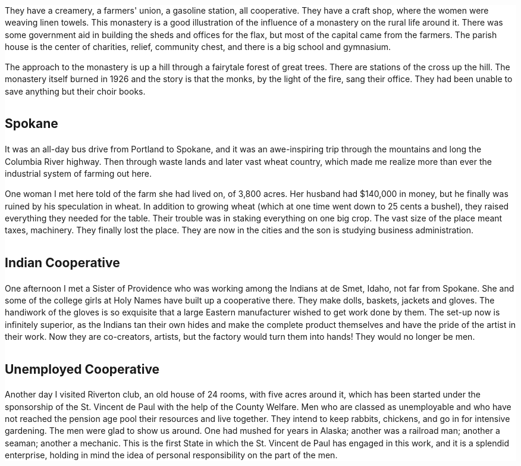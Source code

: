 They have a creamery, a farmers' union, a gasoline station, all
cooperative. They have a craft shop, where the women were weaving linen
towels. This monastery is a good illustration of the influence of a
monastery on the rural life around it. There was some government aid in
building the sheds and offices for the flax, but most of the capital
came from the farmers. The parish house is the center of charities,
relief, community chest, and there is a big school and gymnasium.

The approach to the monastery is up a hill through a fairytale forest of
great trees. There are stations of the cross up the hill. The monastery
itself burned in 1926 and the story is that the monks, by the light of
the fire, sang their office. They had been unable to save anything but
their choir books.

Spokane
-------

It was an all-day bus drive from Portland to Spokane, and it was an
awe-inspiring trip through the mountains and long the Columbia River
highway. Then through waste lands and later vast wheat country, which
made me realize more than ever the industrial system of farming out
here.

One woman I met here told of the farm she had lived on, of 3,800 acres.
Her husband had \$140,000 in money, but he finally was ruined by his
speculation in wheat. In addition to growing wheat (which at one time
went down to 25 cents a bushel), they raised everything they needed for
the table. Their trouble was in staking everything on one big crop. The
vast size of the place meant taxes, machinery. They finally lost the
place. They are now in the cities and the son is studying business
administration.

Indian Cooperative
------------------

One afternoon I met a Sister of Providence who was working among the
Indians at de Smet, Idaho, not far from Spokane. She and some of the
college girls at Holy Names have built up a cooperative there. They make
dolls, baskets, jackets and gloves. The handiwork of the gloves is so
exquisite that a large Eastern manufacturer wished to get work done by
them. The set-up now is infinitely superior, as the Indians tan their
own hides and make the complete product themselves and have the pride of
the artist in their work. Now they are co-creators, artists, but the
factory would turn them into hands! They would no longer be men.

Unemployed Cooperative
----------------------

Another day I visited Riverton club, an old house of 24 rooms, with five
acres around it, which has been started under the sponsorship of the St.
Vincent de Paul with the help of the County Welfare. Men who are classed
as unemployable and who have not reached the pension age pool their
resources and live together. They intend to keep rabbits, chickens, and
go in for intensive gardening. The men were glad to show us around. One
had mushed for years in Alaska; another was a railroad man; another a
seaman; another a mechanic. This is the first State in which the St.
Vincent de Paul has engaged in this work, and it is a splendid
enterprise, holding in mind the idea of personal responsibility on the
part of the men.
